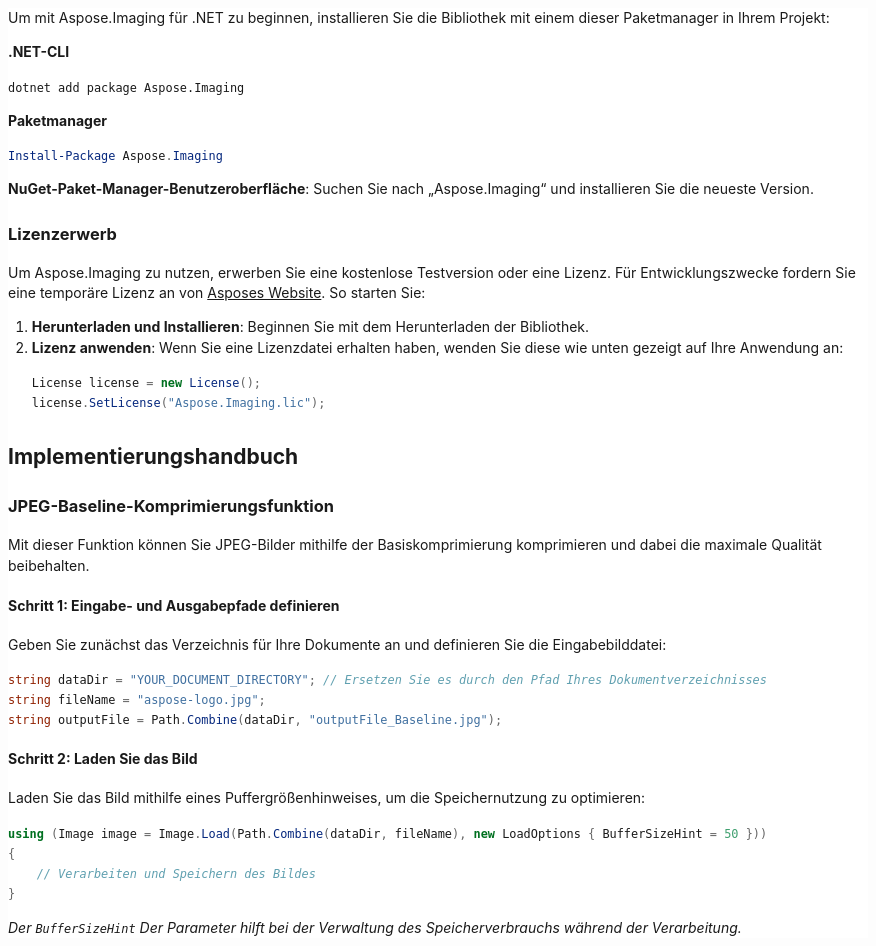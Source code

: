 Um mit Aspose.Imaging für .NET zu beginnen, installieren Sie die Bibliothek mit einem dieser Paketmanager in Ihrem Projekt:

**.NET-CLI**
```shell
dotnet add package Aspose.Imaging
```

**Paketmanager**
```powershell
Install-Package Aspose.Imaging
```

**NuGet-Paket-Manager-Benutzeroberfläche**: Suchen Sie nach „Aspose.Imaging“ und installieren Sie die neueste Version.

### Lizenzerwerb

Um Aspose.Imaging zu nutzen, erwerben Sie eine kostenlose Testversion oder eine Lizenz. Für Entwicklungszwecke fordern Sie eine temporäre Lizenz an von [Asposes Website](https://purchase.aspose.com/temporary-license/). So starten Sie:
1. **Herunterladen und Installieren**: Beginnen Sie mit dem Herunterladen der Bibliothek.
2. **Lizenz anwenden**: Wenn Sie eine Lizenzdatei erhalten haben, wenden Sie diese wie unten gezeigt auf Ihre Anwendung an:
   ```csharp
   License license = new License();
   license.SetLicense("Aspose.Imaging.lic");
   ```

## Implementierungshandbuch

### JPEG-Baseline-Komprimierungsfunktion

Mit dieser Funktion können Sie JPEG-Bilder mithilfe der Basiskomprimierung komprimieren und dabei die maximale Qualität beibehalten.

#### Schritt 1: Eingabe- und Ausgabepfade definieren

Geben Sie zunächst das Verzeichnis für Ihre Dokumente an und definieren Sie die Eingabebilddatei:
```csharp
string dataDir = "YOUR_DOCUMENT_DIRECTORY"; // Ersetzen Sie es durch den Pfad Ihres Dokumentverzeichnisses
string fileName = "aspose-logo.jpg";
string outputFile = Path.Combine(dataDir, "outputFile_Baseline.jpg");
```

#### Schritt 2: Laden Sie das Bild

Laden Sie das Bild mithilfe eines Puffergrößenhinweises, um die Speichernutzung zu optimieren:
```csharp
using (Image image = Image.Load(Path.Combine(dataDir, fileName), new LoadOptions { BufferSizeHint = 50 }))
{
    // Verarbeiten und Speichern des Bildes
}
```
*Der `BufferSizeHint` Der Parameter hilft bei der Verwaltung des Speicherverbrauchs während der Verarbeitung.*
